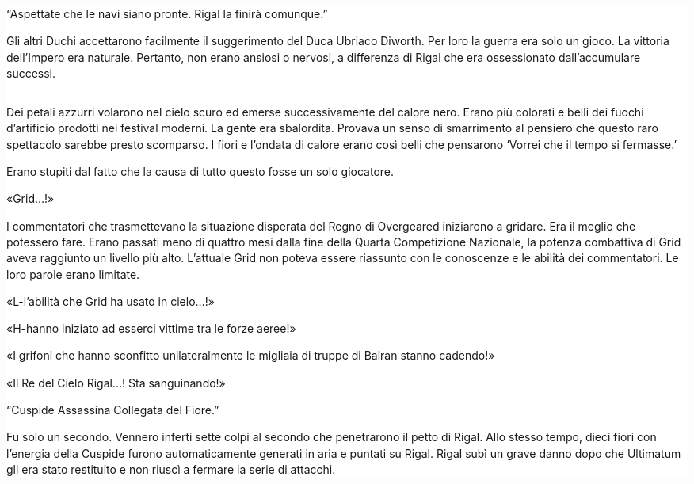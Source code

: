 
“Aspettate che le navi siano pronte. Rigal la finirà comunque.”


Gli altri Duchi accettarono facilmente il suggerimento del Duca Ubriaco Diworth. Per loro la guerra era solo un gioco. La vittoria dell’Impero era naturale. Pertanto, non erano ansiosi o nervosi, a differenza di Rigal che era ossessionato dall’accumulare successi.






***






Dei petali azzurri volarono nel cielo scuro ed emerse successivamente del calore nero. Erano più colorati e belli dei fuochi d’artificio prodotti nei festival moderni. La gente era sbalordita. Provava un senso di smarrimento al pensiero che questo raro spettacolo sarebbe presto scomparso. I fiori e l’ondata di calore erano così belli che pensarono ‘Vorrei che il tempo si fermasse.’


Erano stupiti dal fatto che la causa di tutto questo fosse un solo giocatore.






«Grid…!»






I commentatori che trasmettevano la situazione disperata del Regno di Overgeared iniziarono a gridare. Era il meglio che potessero fare. Erano passati meno di quattro mesi dalla fine della Quarta Competizione Nazionale, la potenza combattiva di Grid aveva raggiunto un livello più alto. L’attuale Grid non poteva essere riassunto con le conoscenze e le abilità dei commentatori. Le loro parole erano limitate.






«L-l’abilità che Grid ha usato in cielo…!»


«H-hanno iniziato ad esserci vittime tra le forze aeree!»


«I grifoni che hanno sconfitto unilateralmente le migliaia di truppe di Bairan stanno cadendo!»


«Il Re del Cielo Rigal…! Sta sanguinando!»






“Cuspide Assassina Collegata del Fiore.”


Fu solo un secondo. Vennero inferti sette colpi al secondo che penetrarono il petto di Rigal. Allo stesso tempo, dieci fiori con l’energia della Cuspide furono automaticamente generati in aria e puntati su Rigal. Rigal subì un grave danno dopo che Ultimatum gli era stato restituito e non  riuscì a fermare la serie di attacchi.
